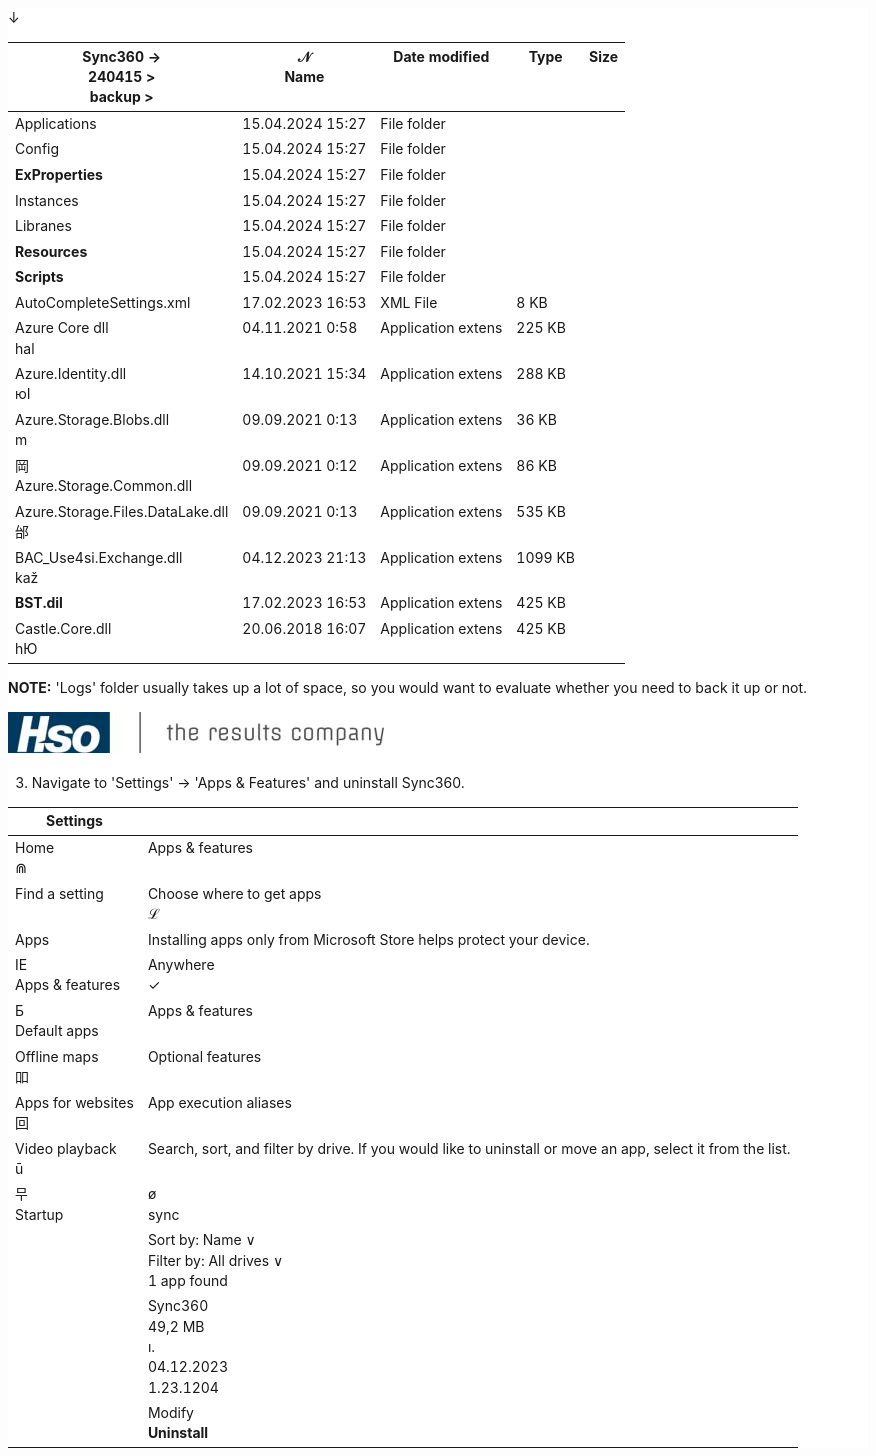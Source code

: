 
↓

| Sync360 $\rightarrow$<br>240415 ><br>backup > | $\mathcal{N}$<br>Name | Date modified      | Type    | Size |
|-----------------------------------------------|-----------------------|--------------------|---------|------|
| Applications                                  | 15.04.2024 15:27      | File folder        |         |      |
| Config                                        | 15.04.2024 15:27      | File folder        |         |      |
| <b>ExProperties</b>                           | 15.04.2024 15:27      | File folder        |         |      |
| Instances                                     | 15.04.2024 15:27      | File folder        |         |      |
| Libranes                                      | 15.04.2024 15:27      | File folder        |         |      |
| <b>Resources</b>                              | 15.04.2024 15:27      | File folder        |         |      |
| <b>Scripts</b>                                | 15.04.2024 15:27      | File folder        |         |      |
| AutoCompleteSettings.xml                      | 17.02.2023 16:53      | XML File           | 8 KB    |      |
| Azure Core dll<br>hal                         | 04.11.2021 0:58       | Application extens | 225 KB  |      |
| Azure.Identity.dll<br>юI                      | 14.10.2021 15:34      | Application extens | 288 KB  |      |
| Azure.Storage.Blobs.dll<br>m                  | 09.09.2021 0:13       | Application extens | 36 KB   |      |
| 岡<br>Azure.Storage.Common.dll                 | 09.09.2021 0:12       | Application extens | 86 KB   |      |
| Azure.Storage.Files.DataLake.dll<br>邰         | 09.09.2021 0:13       | Application extens | 535 KB  |      |
| BAC_Use4si.Exchange.dll<br>kaž                | 04.12.2023 21:13      | Application extens | 1099 KB |      |
| <b>BST.dil</b>                                | 17.02.2023 16:53      | Application extens | 425 KB  |      |
| Castle.Core.dll<br>hЮ                         | 20.06.2018 16:07      | Application extens | 425 KB  |      |

**NOTE:** 'Logs' folder usually takes up a lot of space, so you would want to evaluate whether you need to back it up or not.

![](_page_14_Picture_1.jpeg)

3. Navigate to 'Settings'  $\rightarrow$  'Apps & Features' and uninstall Sync360.

| Settings               |                                                                                                            |
|------------------------|------------------------------------------------------------------------------------------------------------|
| Home<br>⋒              | Apps & features                                                                                            |
| Find a setting         | Choose where to get apps<br>$\mathcal{L}$                                                                  |
| Apps                   | Installing apps only from Microsoft Store helps protect your device.                                       |
| IΕ<br>Apps & features  | Anywhere<br>$\checkmark$                                                                                   |
| Б<br>Default apps      | Apps & features                                                                                            |
| Offline maps<br>吅      | Optional features                                                                                          |
| Apps for websites<br>回 | App execution aliases                                                                                      |
| Video playback<br>ū    | Search, sort, and filter by drive. If you would like to uninstall or move an app, select it from the list. |
| 무<br>Startup           | ø<br>sync                                                                                                  |
|                        | Sort by: Name $\vee$<br>Filter by: All drives $\vee$<br>1 app found                                        |
|                        | Sync360<br>49,2 MB<br>ı.<br>04.12.2023<br>1.23.1204                                                        |
|                        | Modify<br><b>Uninstall</b>                                                                                 |
